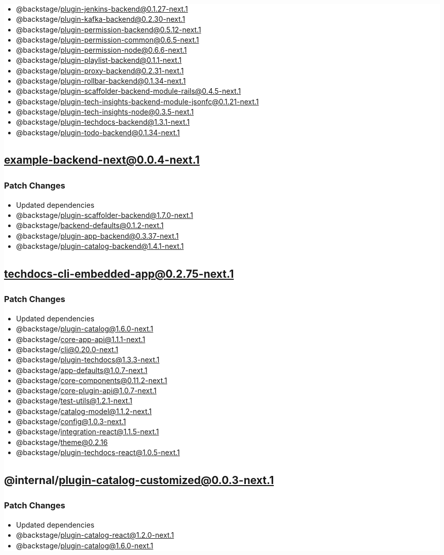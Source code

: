  - @backstage/plugin-jenkins-backend@0.1.27-next.1
 - @backstage/plugin-kafka-backend@0.2.30-next.1
 - @backstage/plugin-permission-backend@0.5.12-next.1
 - @backstage/plugin-permission-common@0.6.5-next.1
 - @backstage/plugin-permission-node@0.6.6-next.1
 - @backstage/plugin-playlist-backend@0.1.1-next.1
 - @backstage/plugin-proxy-backend@0.2.31-next.1
 - @backstage/plugin-rollbar-backend@0.1.34-next.1
 - @backstage/plugin-scaffolder-backend-module-rails@0.4.5-next.1
 - @backstage/plugin-tech-insights-backend-module-jsonfc@0.1.21-next.1
 - @backstage/plugin-tech-insights-node@0.3.5-next.1
 - @backstage/plugin-techdocs-backend@1.3.1-next.1
 - @backstage/plugin-todo-backend@0.1.34-next.1

## example-backend-next@0.0.4-next.1

### Patch Changes

- Updated dependencies
 - @backstage/plugin-scaffolder-backend@1.7.0-next.1
 - @backstage/backend-defaults@0.1.2-next.1
 - @backstage/plugin-app-backend@0.3.37-next.1
 - @backstage/plugin-catalog-backend@1.4.1-next.1

## techdocs-cli-embedded-app@0.2.75-next.1

### Patch Changes

- Updated dependencies
 - @backstage/plugin-catalog@1.6.0-next.1
 - @backstage/core-app-api@1.1.1-next.1
 - @backstage/cli@0.20.0-next.1
 - @backstage/plugin-techdocs@1.3.3-next.1
 - @backstage/app-defaults@1.0.7-next.1
 - @backstage/core-components@0.11.2-next.1
 - @backstage/core-plugin-api@1.0.7-next.1
 - @backstage/test-utils@1.2.1-next.1
 - @backstage/catalog-model@1.1.2-next.1
 - @backstage/config@1.0.3-next.1
 - @backstage/integration-react@1.1.5-next.1
 - @backstage/theme@0.2.16
 - @backstage/plugin-techdocs-react@1.0.5-next.1

## @internal/plugin-catalog-customized@0.0.3-next.1

### Patch Changes

- Updated dependencies
 - @backstage/plugin-catalog-react@1.2.0-next.1
 - @backstage/plugin-catalog@1.6.0-next.1
